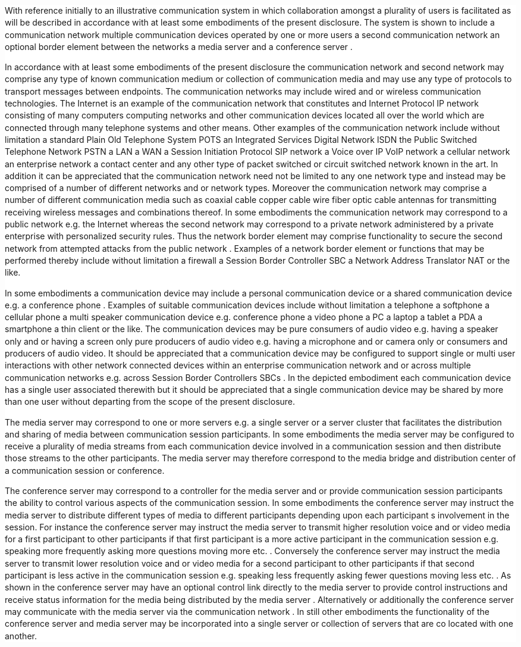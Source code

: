 With reference initially to an illustrative communication system in which collaboration amongst a plurality of users is facilitated as will be described in accordance with at least some embodiments of the present disclosure. The system is shown to include a communication network multiple communication devices operated by one or more users a second communication network an optional border element between the networks a media server and a conference server .

In accordance with at least some embodiments of the present disclosure the communication network and second network may comprise any type of known communication medium or collection of communication media and may use any type of protocols to transport messages between endpoints. The communication networks may include wired and or wireless communication technologies. The Internet is an example of the communication network that constitutes and Internet Protocol IP network consisting of many computers computing networks and other communication devices located all over the world which are connected through many telephone systems and other means. Other examples of the communication network include without limitation a standard Plain Old Telephone System POTS an Integrated Services Digital Network ISDN the Public Switched Telephone Network PSTN a LAN a WAN a Session Initiation Protocol SIP network a Voice over IP VoIP network a cellular network an enterprise network a contact center and any other type of packet switched or circuit switched network known in the art. In addition it can be appreciated that the communication network need not be limited to any one network type and instead may be comprised of a number of different networks and or network types. Moreover the communication network may comprise a number of different communication media such as coaxial cable copper cable wire fiber optic cable antennas for transmitting receiving wireless messages and combinations thereof. In some embodiments the communication network may correspond to a public network e.g. the Internet whereas the second network may correspond to a private network administered by a private enterprise with personalized security rules. Thus the network border element may comprise functionality to secure the second network from attempted attacks from the public network . Examples of a network border element or functions that may be performed thereby include without limitation a firewall a Session Border Controller SBC a Network Address Translator NAT or the like.

In some embodiments a communication device may include a personal communication device or a shared communication device e.g. a conference phone . Examples of suitable communication devices include without limitation a telephone a softphone a cellular phone a multi speaker communication device e.g. conference phone a video phone a PC a laptop a tablet a PDA a smartphone a thin client or the like. The communication devices may be pure consumers of audio video e.g. having a speaker only and or having a screen only pure producers of audio video e.g. having a microphone and or camera only or consumers and producers of audio video. It should be appreciated that a communication device may be configured to support single or multi user interactions with other network connected devices within an enterprise communication network and or across multiple communication networks e.g. across Session Border Controllers SBCs . In the depicted embodiment each communication device has a single user associated therewith but it should be appreciated that a single communication device may be shared by more than one user without departing from the scope of the present disclosure.

The media server may correspond to one or more servers e.g. a single server or a server cluster that facilitates the distribution and sharing of media between communication session participants. In some embodiments the media server may be configured to receive a plurality of media streams from each communication device involved in a communication session and then distribute those streams to the other participants. The media server may therefore correspond to the media bridge and distribution center of a communication session or conference.

The conference server may correspond to a controller for the media server and or provide communication session participants the ability to control various aspects of the communication session. In some embodiments the conference server may instruct the media server to distribute different types of media to different participants depending upon each participant s involvement in the session. For instance the conference server may instruct the media server to transmit higher resolution voice and or video media for a first participant to other participants if that first participant is a more active participant in the communication session e.g. speaking more frequently asking more questions moving more etc. . Conversely the conference server may instruct the media server to transmit lower resolution voice and or video media for a second participant to other participants if that second participant is less active in the communication session e.g. speaking less frequently asking fewer questions moving less etc. . As shown in the conference server may have an optional control link directly to the media server to provide control instructions and receive status information for the media being distributed by the media server . Alternatively or additionally the conference server may communicate with the media server via the communication network . In still other embodiments the functionality of the conference server and media server may be incorporated into a single server or collection of servers that are co located with one another.
